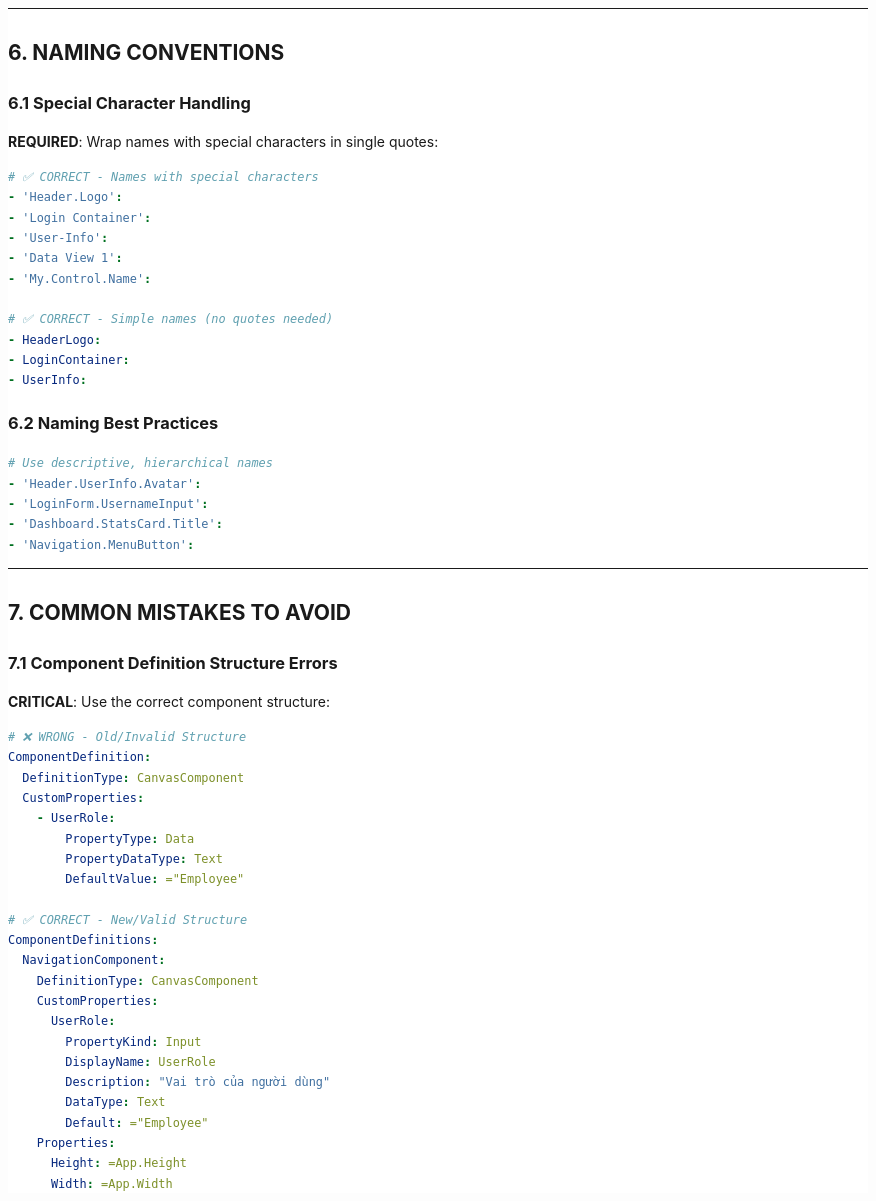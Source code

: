 ```yaml
```

---

## 6. NAMING CONVENTIONS

### 6.1 Special Character Handling
**REQUIRED**: Wrap names with special characters in single quotes:

```yaml
# ✅ CORRECT - Names with special characters
- 'Header.Logo':
- 'Login Container':
- 'User-Info':
- 'Data View 1':
- 'My.Control.Name':

# ✅ CORRECT - Simple names (no quotes needed)
- HeaderLogo:
- LoginContainer:
- UserInfo:
```

### 6.2 Naming Best Practices
```yaml
# Use descriptive, hierarchical names
- 'Header.UserInfo.Avatar':
- 'LoginForm.UsernameInput':
- 'Dashboard.StatsCard.Title':
- 'Navigation.MenuButton':
```

---

## 7. COMMON MISTAKES TO AVOID

### 7.1 Component Definition Structure Errors
**CRITICAL**: Use the correct component structure:

```yaml
# ❌ WRONG - Old/Invalid Structure
ComponentDefinition:
  DefinitionType: CanvasComponent
  CustomProperties:
    - UserRole:
        PropertyType: Data
        PropertyDataType: Text
        DefaultValue: ="Employee"

# ✅ CORRECT - New/Valid Structure
ComponentDefinitions:
  NavigationComponent:
    DefinitionType: CanvasComponent
    CustomProperties:
      UserRole:
        PropertyKind: Input
        DisplayName: UserRole
        Description: "Vai trò của người dùng"
        DataType: Text
        Default: ="Employee"
    Properties:
      Height: =App.Height
      Width: =App.Width
```